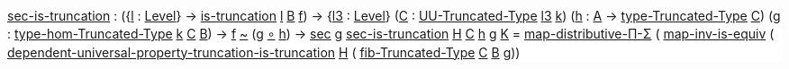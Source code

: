   <a id="6875" href="foundation.universal-property-truncation.html#6875" class="Function">sec-is-truncation</a> <a id="6893" class="Symbol">:</a>
    <a id="6899" class="Symbol">({</a><a id="6901" href="foundation.universal-property-truncation.html#6901" class="Bound">l</a> <a id="6903" class="Symbol">:</a> <a id="6905" href="Agda.Primitive.html#597" class="Postulate">Level</a><a id="6910" class="Symbol">}</a> <a id="6912" class="Symbol">→</a> <a id="6914" href="foundation.universal-property-truncation.html#2009" class="Function">is-truncation</a> <a id="6928" href="foundation.universal-property-truncation.html#6901" class="Bound">l</a> <a id="6930" href="foundation.universal-property-truncation.html#5778" class="Bound">B</a> <a id="6932" href="foundation.universal-property-truncation.html#5809" class="Bound">f</a><a id="6933" class="Symbol">)</a> <a id="6935" class="Symbol">→</a>
    <a id="6941" class="Symbol">{</a><a id="6942" href="foundation.universal-property-truncation.html#6942" class="Bound">l3</a> <a id="6945" class="Symbol">:</a> <a id="6947" href="Agda.Primitive.html#597" class="Postulate">Level</a><a id="6952" class="Symbol">}</a> <a id="6954" class="Symbol">(</a><a id="6955" href="foundation.universal-property-truncation.html#6955" class="Bound">C</a> <a id="6957" class="Symbol">:</a> <a id="6959" href="foundation-core.truncated-types.html#1651" class="Function">UU-Truncated-Type</a> <a id="6977" href="foundation.universal-property-truncation.html#6942" class="Bound">l3</a> <a id="6980" href="foundation.universal-property-truncation.html#5758" class="Bound">k</a><a id="6981" class="Symbol">)</a>
    <a id="6987" class="Symbol">(</a><a id="6988" href="foundation.universal-property-truncation.html#6988" class="Bound">h</a> <a id="6990" class="Symbol">:</a> <a id="6992" href="foundation.universal-property-truncation.html#5766" class="Bound">A</a> <a id="6994" class="Symbol">→</a> <a id="6996" href="foundation-core.truncated-types.html#1792" class="Function">type-Truncated-Type</a> <a id="7016" href="foundation.universal-property-truncation.html#6955" class="Bound">C</a><a id="7017" class="Symbol">)</a> <a id="7019" class="Symbol">(</a><a id="7020" href="foundation.universal-property-truncation.html#7020" class="Bound">g</a> <a id="7022" class="Symbol">:</a> <a id="7024" href="foundation.truncated-types.html#3516" class="Function">type-hom-Truncated-Type</a> <a id="7048" href="foundation.universal-property-truncation.html#5758" class="Bound">k</a> <a id="7050" href="foundation.universal-property-truncation.html#6955" class="Bound">C</a> <a id="7052" href="foundation.universal-property-truncation.html#5778" class="Bound">B</a><a id="7053" class="Symbol">)</a> <a id="7055" class="Symbol">→</a>
    <a id="7061" href="foundation.universal-property-truncation.html#5809" class="Bound">f</a> <a id="7063" href="foundation-core.homotopies.html#467" class="Function Operator">~</a> <a id="7065" class="Symbol">(</a><a id="7066" href="foundation.universal-property-truncation.html#7020" class="Bound">g</a> <a id="7068" href="foundation-core.functions.html#407" class="Function Operator">∘</a> <a id="7070" href="foundation.universal-property-truncation.html#6988" class="Bound">h</a><a id="7071" class="Symbol">)</a> <a id="7073" class="Symbol">→</a> <a id="7075" href="foundation-core.sections.html#521" class="Function">sec</a> <a id="7079" href="foundation.universal-property-truncation.html#7020" class="Bound">g</a>
  <a id="7083" href="foundation.universal-property-truncation.html#6875" class="Function">sec-is-truncation</a> <a id="7101" href="foundation.universal-property-truncation.html#7101" class="Bound">H</a> <a id="7103" href="foundation.universal-property-truncation.html#7103" class="Bound">C</a> <a id="7105" href="foundation.universal-property-truncation.html#7105" class="Bound">h</a> <a id="7107" href="foundation.universal-property-truncation.html#7107" class="Bound">g</a> <a id="7109" href="foundation.universal-property-truncation.html#7109" class="Bound">K</a> <a id="7111" class="Symbol">=</a>
    <a id="7117" href="foundation.distributivity-of-dependent-functions-over-dependent-pairs.html#2808" class="Function">map-distributive-Π-Σ</a>
      <a id="7144" class="Symbol">(</a> <a id="7146" href="foundation-core.equivalences.html#4173" class="Function">map-inv-is-equiv</a>
        <a id="7171" class="Symbol">(</a> <a id="7173" href="foundation.universal-property-truncation.html#5864" class="Function">dependent-universal-property-truncation-is-truncation</a> <a id="7227" href="foundation.universal-property-truncation.html#7101" class="Bound">H</a>
          <a id="7239" class="Symbol">(</a> <a id="7241" href="foundation-core.truncated-types.html#6435" class="Function">fib-Truncated-Type</a> <a id="7260" href="foundation.universal-property-truncation.html#7103" class="Bound">C</a> <a id="7262" href="foundation.universal-property-truncation.html#5778" class="Bound">B</a> <a id="7264" href="foundation.universal-property-truncation.html#7107" class="Bound">g</a><a id="7265" class="Symbol">))</a>